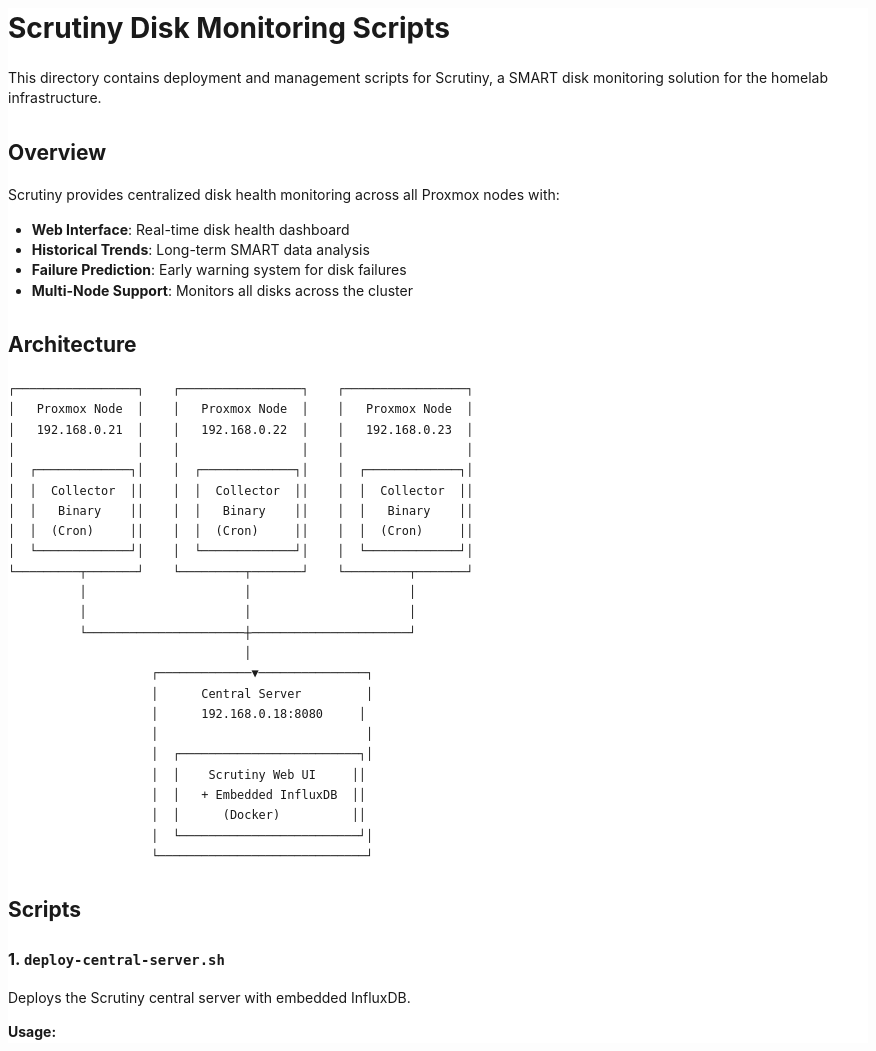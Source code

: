 # Scrutiny Disk Monitoring Scripts

This directory contains deployment and management scripts for Scrutiny, a SMART disk monitoring solution for the homelab infrastructure.

## Overview

Scrutiny provides centralized disk health monitoring across all Proxmox nodes with:

- **Web Interface**: Real-time disk health dashboard
- **Historical Trends**: Long-term SMART data analysis
- **Failure Prediction**: Early warning system for disk failures
- **Multi-Node Support**: Monitors all disks across the cluster

## Architecture

```
┌─────────────────┐    ┌─────────────────┐    ┌─────────────────┐
│   Proxmox Node  │    │   Proxmox Node  │    │   Proxmox Node  │
│   192.168.0.21  │    │   192.168.0.22  │    │   192.168.0.23  │
│                 │    │                 │    │                 │
│  ┌─────────────┐│    │  ┌─────────────┐│    │  ┌─────────────┐│
│  │  Collector  ││    │  │  Collector  ││    │  │  Collector  ││
│  │   Binary    ││    │  │   Binary    ││    │  │   Binary    ││
│  │  (Cron)     ││    │  │  (Cron)     ││    │  │  (Cron)     ││
│  └─────────────┘│    │  └─────────────┘│    │  └─────────────┘│
└─────────┬───────┘    └─────────┬───────┘    └─────────┬───────┘
          │                      │                      │
          │                      │                      │
          └──────────────────────┼──────────────────────┘
                                 │
                    ┌─────────────▼───────────────┐
                    │      Central Server         │
                    │      192.168.0.18:8080     │
                    │                             │
                    │  ┌─────────────────────────┐│
                    │  │    Scrutiny Web UI     ││
                    │  │   + Embedded InfluxDB  ││
                    │  │      (Docker)          ││
                    │  └─────────────────────────┘│
                    └─────────────────────────────┘
```

## Scripts

### 1. `deploy-central-server.sh`

Deploys the Scrutiny central server with embedded InfluxDB.

**Usage:**
